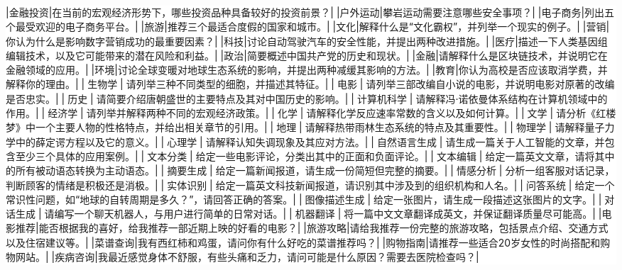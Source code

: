 |金融投资|在当前的宏观经济形势下，哪些投资品种具备较好的投资前景？|
|户外运动|攀岩运动需要注意哪些安全事项？|
|电子商务|列出五个最受欢迎的电子商务平台。|
|旅游|推荐三个最适合度假的国家和城市。|
|文化|解释什么是“文化霸权”，并列举一个现实的例子。|
|营销|你认为什么是影响数字营销成功的最重要因素？|
|科技|讨论自动驾驶汽车的安全性能，并提出两种改进措施。|
|医疗|描述一下人类基因组编辑技术，以及它可能带来的潜在风险和利益。|
|政治|简要概述中国共产党的历史和现状。|
|金融|请解释什么是区块链技术，并说明它在金融领域的应用。|
|环境|讨论全球变暖对地球生态系统的影响，并提出两种减缓其影响的方法。|
|教育|你认为高校是否应该取消学费，并解释你的理由。|
| 生物学 | 请列举三种不同类型的细胞，并描述其特征。|
| 电影 | 请列举三部改编自小说的电影，并说明电影对原著的改编是否忠实。|
| 历史 | 请简要介绍唐朝盛世的主要特点及其对中国历史的影响。|
| 计算机科学 | 请解释冯·诺依曼体系结构在计算机领域中的作用。|
| 经济学 | 请列举并解释两种不同的宏观经济政策。|
| 化学 | 请解释化学反应速率常数的含义以及如何计算。|
| 文学 | 请分析《红楼梦》中一个主要人物的性格特点，并给出相关章节的引用。|
| 地理 | 请解释热带雨林生态系统的特点及其重要性。|
| 物理学 | 请解释量子力学中的薛定谔方程以及它的意义。|
| 心理学 | 请解释认知失调现象及其应对方法。|
| 自然语言生成 | 请生成一篇关于人工智能的文章，并包含至少三个具体的应用案例。|
| 文本分类 | 给定一些电影评论，分类出其中的正面和负面评论。|
| 文本编辑 | 给定一篇英文文章，请将其中的所有被动语态转换为主动语态。|
| 摘要生成 | 给定一篇新闻报道，请生成一份简短但完整的摘要。|
| 情感分析 | 分析一组客服对话记录，判断顾客的情绪是积极还是消极。|
| 实体识别 | 给定一篇英文科技新闻报道，请识别其中涉及到的组织机构和人名。|
| 问答系统 | 给定一个常识性问题，如“地球的自转周期是多久？”，请回答正确的答案。|
| 图像描述生成 | 给定一张图片，请生成一段描述这张图片的文字。|
| 对话生成 | 请编写一个聊天机器人，与用户进行简单的日常对话。|
| 机器翻译 | 将一篇中文文章翻译成英文，并保证翻译质量尽可能高。|
|电影推荐|能否根据我的喜好，给我推荐一部近期上映的好看的电影？|
|旅游攻略|请给我推荐一份完整的旅游攻略，包括景点介绍、交通方式以及住宿建议等。|
|菜谱查询|我有西红柿和鸡蛋，请问你有什么好吃的菜谱推荐吗？|
|购物指南|请推荐一些适合20岁女性的时尚搭配和购物网站。|
|疾病咨询|我最近感觉身体不舒服，有些头痛和乏力，请问可能是什么原因？需要去医院检查吗？|